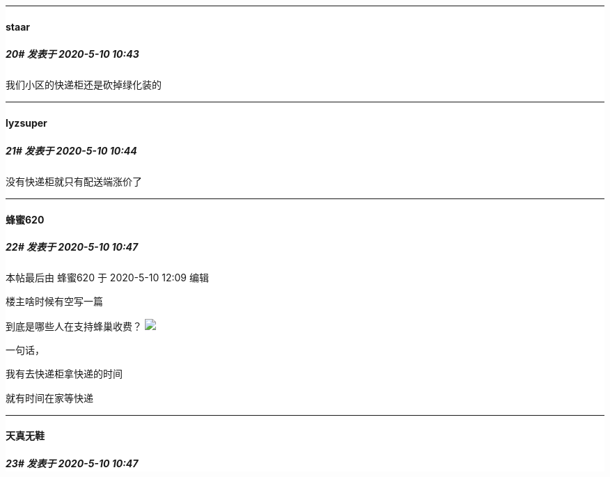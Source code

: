 





*****

####  staar  
##### 20#       发表于 2020-5-10 10:43




我们小区的快递柜还是砍掉绿化装的







*****

####  lyzsuper  
##### 21#       发表于 2020-5-10 10:44




没有快递柜就只有配送端涨价了







*****

####  蜂蜜620  
##### 22#       发表于 2020-5-10 10:47



 本帖最后由 蜂蜜620 于 2020-5-10 12:09 编辑 

楼主啥时候有空写一篇

到底是哪些人在支持蜂巢收费？ <img src="https://static.saraba1st.com/image/smiley/face2017/066.png" referrerpolicy="no-referrer">


一句话，

我有去快递柜拿快递的时间

就有时间在家等快递







*****

####  天真无鞋  
##### 23#       发表于 2020-5-10 10:47
